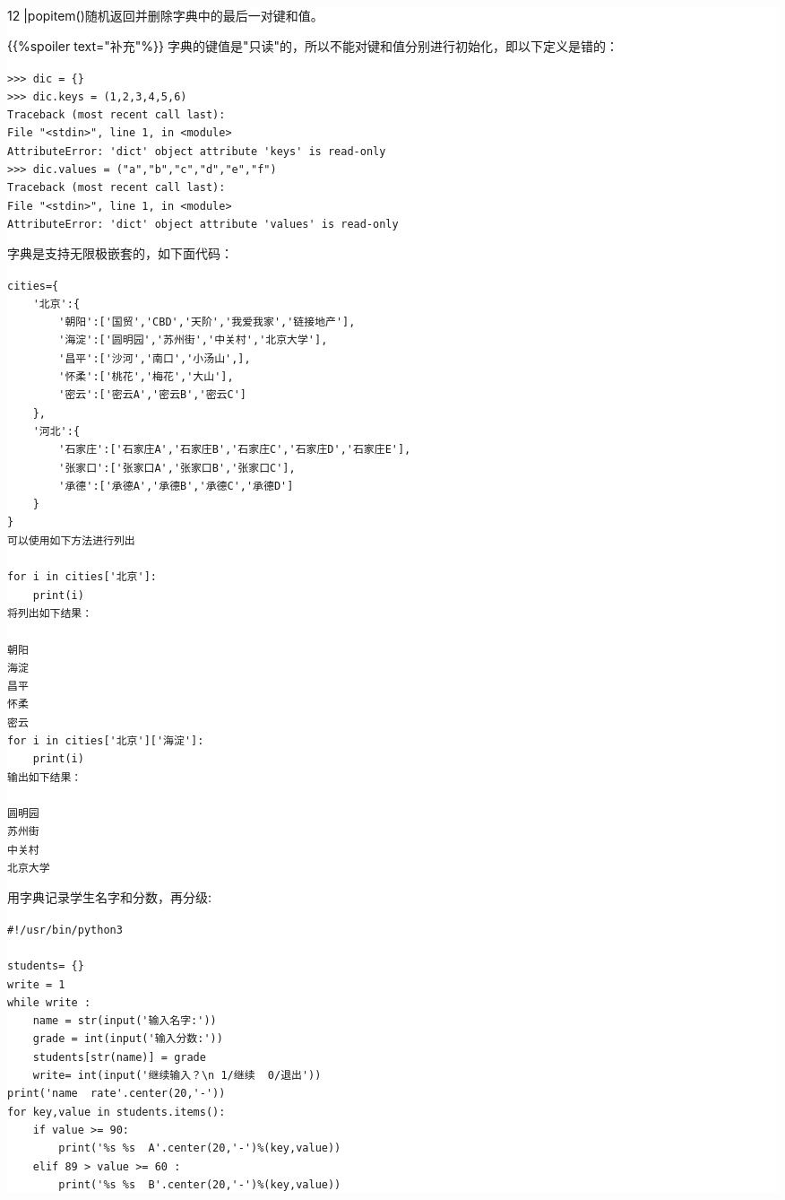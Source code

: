 12	|popitem()随机返回并删除字典中的最后一对键和值。

{{%spoiler text=\"补充\"%}}
字典的键值是"只读"的，所以不能对键和值分别进行初始化，即以下定义是错的：

    >>> dic = {}
    >>> dic.keys = (1,2,3,4,5,6)
    Traceback (most recent call last):
    File "<stdin>", line 1, in <module>
    AttributeError: 'dict' object attribute 'keys' is read-only
    >>> dic.values = ("a","b","c","d","e","f")
    Traceback (most recent call last):
    File "<stdin>", line 1, in <module>
    AttributeError: 'dict' object attribute 'values' is read-only

字典是支持无限极嵌套的，如下面代码：

    cities={
        '北京':{
            '朝阳':['国贸','CBD','天阶','我爱我家','链接地产'],
            '海淀':['圆明园','苏州街','中关村','北京大学'],
            '昌平':['沙河','南口','小汤山',],
            '怀柔':['桃花','梅花','大山'],
            '密云':['密云A','密云B','密云C']
        },
        '河北':{
            '石家庄':['石家庄A','石家庄B','石家庄C','石家庄D','石家庄E'],
            '张家口':['张家口A','张家口B','张家口C'],
            '承德':['承德A','承德B','承德C','承德D']
        }
    }
    可以使用如下方法进行列出

    for i in cities['北京']:
        print(i)
    将列出如下结果：

    朝阳
    海淀
    昌平
    怀柔
    密云
    for i in cities['北京']['海淀']:
        print(i)
    输出如下结果：

    圆明园
    苏州街
    中关村
    北京大学

用字典记录学生名字和分数，再分级:

    #!/usr/bin/python3

    students= {}
    write = 1
    while write :
        name = str(input('输入名字:'))
        grade = int(input('输入分数:'))
        students[str(name)] = grade
        write= int(input('继续输入？\n 1/继续  0/退出'))
    print('name  rate'.center(20,'-'))
    for key,value in students.items():
        if value >= 90:
            print('%s %s  A'.center(20,'-')%(key,value))
        elif 89 > value >= 60 :
            print('%s %s  B'.center(20,'-')%(key,value))
